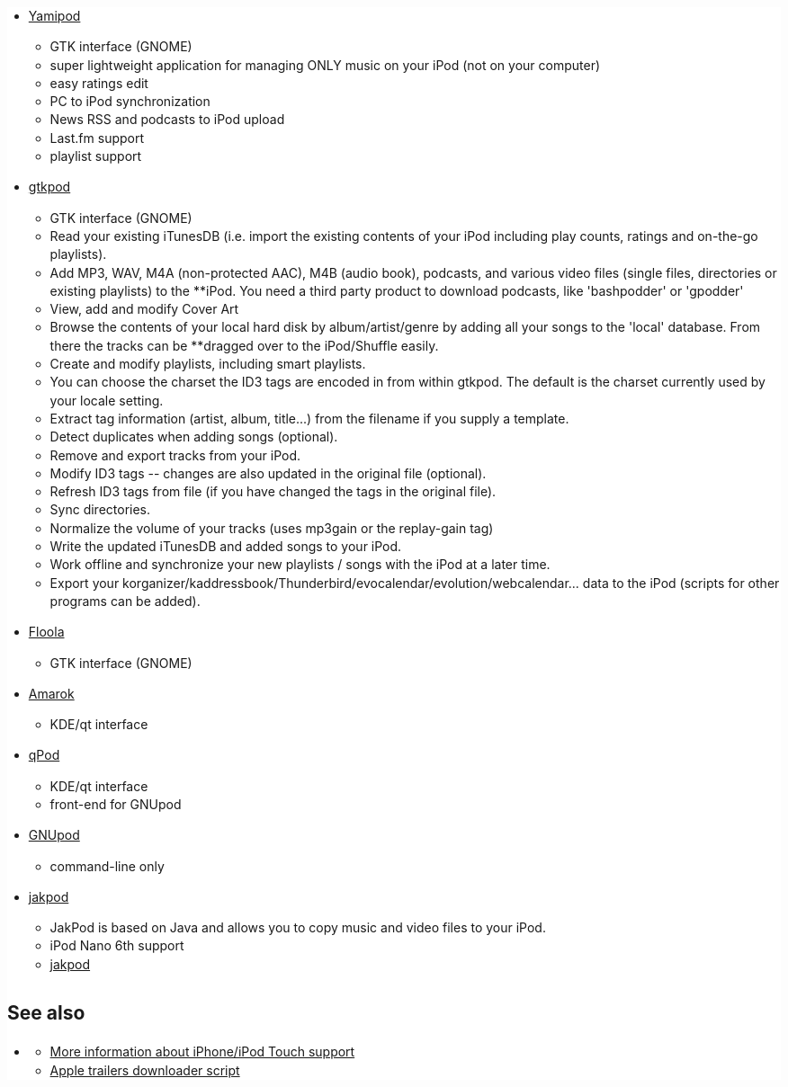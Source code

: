 *   [Yamipod](http://www.yamipod.com)
    *   GTK interface (GNOME)
    *   super lightweight application for managing ONLY music on your iPod (not on your computer)
    *   easy ratings edit
    *   PC to iPod synchronization
    *   News RSS and podcasts to iPod upload
    *   Last.fm support
    *   playlist support

*   [gtkpod](http://www.gtkpod.org)
    *   GTK interface (GNOME)
    *   Read your existing iTunesDB (i.e. import the existing contents of your iPod including play counts, ratings and on-the-go playlists).
    *   Add MP3, WAV, M4A (non-protected AAC), M4B (audio book), podcasts, and various video files (single files, directories or existing playlists) to the **iPod. You need a third party product to download podcasts, like 'bashpodder' or 'gpodder'
    *   View, add and modify Cover Art
    *   Browse the contents of your local hard disk by album/artist/genre by adding all your songs to the 'local' database. From there the tracks can be **dragged over to the iPod/Shuffle easily.
    *   Create and modify playlists, including smart playlists.
    *   You can choose the charset the ID3 tags are encoded in from within gtkpod. The default is the charset currently used by your locale setting.
    *   Extract tag information (artist, album, title...) from the filename if you supply a template.
    *   Detect duplicates when adding songs (optional).
    *   Remove and export tracks from your iPod.
    *   Modify ID3 tags -- changes are also updated in the original file (optional).
    *   Refresh ID3 tags from file (if you have changed the tags in the original file).
    *   Sync directories.
    *   Normalize the volume of your tracks (uses mp3gain or the replay-gain tag)
    *   Write the updated iTunesDB and added songs to your iPod.
    *   Work offline and synchronize your new playlists / songs with the iPod at a later time.
    *   Export your korganizer/kaddressbook/Thunderbird/evocalendar/evolution/webcalendar... data to the iPod (scripts for other programs can be added).

*   [Floola](http://www.floola.com)
    *   GTK interface (GNOME)

*   [Amarok](http://amarok.kde.org/)
    *   KDE/qt interface

*   [qPod](http://qpod.sourceforge.net)
    *   KDE/qt interface
    *   front-end for GNUpod

*   [GNUpod](http://www.gnu.org/software/gnupod/)
    *   command-line only

*   [jakpod](http://www.jakpod.de/)
    *   JakPod is based on Java and allows you to copy music and video files to your iPod.
    *   iPod Nano 6th support
    *   [jakpod](https://aur.archlinux.org/packages/jakpod/)

## See also

*   *   [More information about iPhone/iPod Touch support](http://help.ubuntu.com/community/PortableDevices/iPhone)
    *   [Apple trailers downloader script](http://wiki.gotux.net/code/perl/atget)